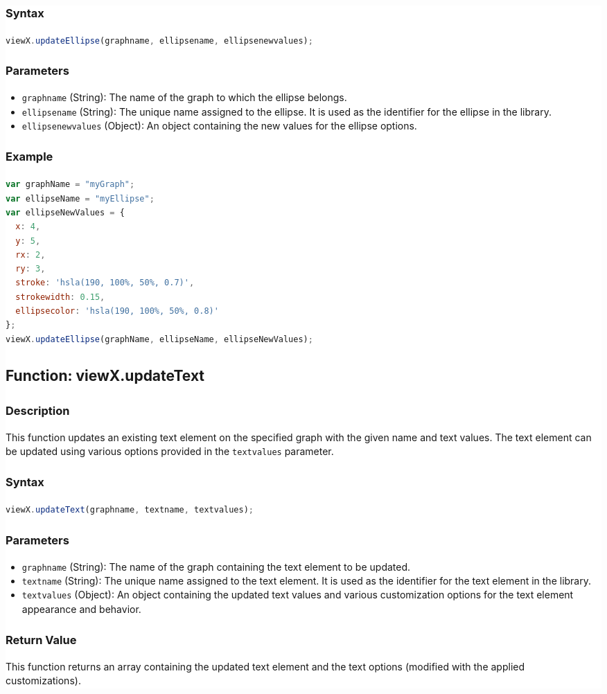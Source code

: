 ### Syntax
```javascript
viewX.updateEllipse(graphname, ellipsename, ellipsenewvalues);
```

### Parameters
- `graphname` (String): The name of the graph to which the ellipse belongs.
- `ellipsename` (String): The unique name assigned to the ellipse. It is used as the identifier for the ellipse in the library.
- `ellipsenewvalues` (Object): An object containing the new values for the ellipse options.

### Example
```javascript
var graphName = "myGraph";
var ellipseName = "myEllipse";
var ellipseNewValues = {
  x: 4,
  y: 5,
  rx: 2,
  ry: 3,
  stroke: 'hsla(190, 100%, 50%, 0.7)',
  strokewidth: 0.15,
  ellipsecolor: 'hsla(190, 100%, 50%, 0.8)'
};
viewX.updateEllipse(graphName, ellipseName, ellipseNewValues);
```


## Function: viewX.updateText

### Description
This function updates an existing text element on the specified graph with the given name and text values. The text element can be updated using various options provided in the `textvalues` parameter.

### Syntax
```javascript
viewX.updateText(graphname, textname, textvalues);
```

### Parameters
- `graphname` (String): The name of the graph containing the text element to be updated.
- `textname` (String): The unique name assigned to the text element. It is used as the identifier for the text element in the library.
- `textvalues` (Object): An object containing the updated text values and various customization options for the text element appearance and behavior.

### Return Value
This function returns an array containing the updated text element and the text options (modified with the applied customizations).
